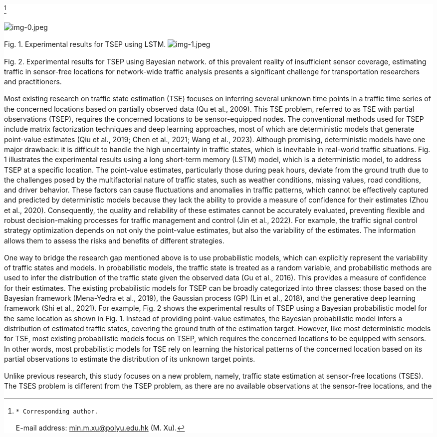 [^0]
[^0]:    * Corresponding author.

    E-mail address: min.m.xu@polyu.edu.hk (M. Xu).

![img-0.jpeg](img-0.jpeg)

Fig. 1. Experimental results for TSEP using LSTM.
![img-1.jpeg](img-1.jpeg)

Fig. 2. Experimental results for TSEP using Bayesian network.
of this prevalent reality of insufficient sensor coverage, estimating traffic in sensor-free locations for network-wide traffic analysis presents a significant challenge for transportation researchers and practitioners.

Most existing research on traffic state estimation (TSE) focuses on inferring several unknown time points in a traffic time series of the concerned locations based on partially observed data (Qu et al., 2009). This TSE problem, referred to as TSE with partial observations (TSEP), requires the concerned locations to be sensor-equipped nodes. The conventional methods used for TSEP include matrix factorization techniques and deep learning approaches, most of which are deterministic models that generate point-value estimates (Qiu et al., 2019; Chen et al., 2021; Wang et al., 2023). Although promising, deterministic models have one major drawback: it is difficult to handle the high uncertainty in traffic states, which is inevitable in real-world traffic situations. Fig. 1 illustrates the experimental results using a long short-term memory (LSTM) model, which is a deterministic model, to address TSEP at a specific location. The point-value estimates, particularly those during peak hours, deviate from the ground truth due to the challenges posed by the multifactorial nature of traffic states, such as weather conditions, missing values, road conditions, and driver behavior. These factors can cause fluctuations and anomalies in traffic patterns, which cannot be effectively captured and predicted by deterministic models because they lack the ability to provide a measure of confidence for their estimates (Zhou et al., 2020). Consequently, the quality and reliability of these estimates cannot be accurately evaluated, preventing flexible and robust decision-making processes for traffic management and control (Jin et al., 2022). For example, the traffic signal control strategy optimization depends on not only the point-value estimates, but also the variability of the estimates. The information allows them to assess the risks and benefits of different strategies.

One way to bridge the research gap mentioned above is to use probabilistic models, which can explicitly represent the variability of traffic states and models. In probabilistic models, the traffic state is treated as a random variable, and probabilistic methods are used to infer the distribution of the traffic state given the observed data (Gu et al., 2016). This provides a measure of confidence for their estimates. The existing probabilistic models for TSEP can be broadly categorized into three classes: those based on the Bayesian framework (Mena-Yedra et al., 2019), the Gaussian process (GP) (Lin et al., 2018), and the generative deep learning framework (Shi et al., 2021). For example, Fig. 2 shows the experimental results of TSEP using a Bayesian probabilistic model for the same location as shown in Fig. 1. Instead of providing point-value estimates, the Bayesian probabilistic model infers a distribution of estimated traffic states, covering the ground truth of the estimation target. However, like most deterministic models for TSE, most existing probabilistic models focus on TSEP, which requires the concerned locations to be equipped with sensors. In other words, most probabilistic models for TSE rely on learning the historical patterns of the concerned location based on its partial observations to estimate the distribution of its unknown target points.

Unlike previous research, this study focuses on a new problem, namely, traffic state estimation at sensor-free locations (TSES). The TSES problem is different from the TSEP problem, as there are no available observations at the sensor-free locations, and the
